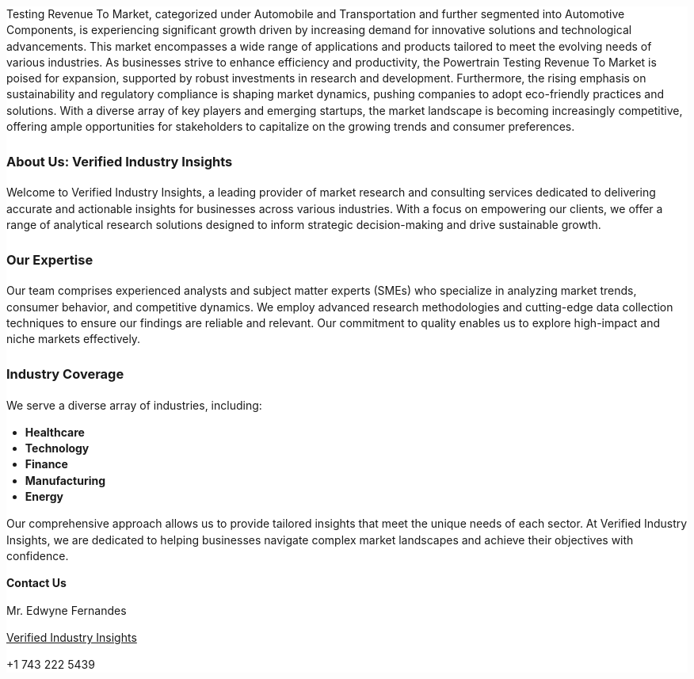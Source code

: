 Testing Revenue To  Market, categorized under Automobile and Transportation and further segmented into Automotive Components, is experiencing significant growth driven by increasing demand for innovative solutions and technological advancements. This market encompasses a wide range of applications and products tailored to meet the evolving needs of various industries. As businesses strive to enhance efficiency and productivity, the Powertrain Testing Revenue To  Market is poised for expansion, supported by robust investments in research and development. Furthermore, the rising emphasis on sustainability and regulatory compliance is shaping market dynamics, pushing companies to adopt eco-friendly practices and solutions. With a diverse array of key players and emerging startups, the market landscape is becoming increasingly competitive, offering ample opportunities for stakeholders to capitalize on the growing trends and consumer preferences.</p><h3>About Us: Verified Industry Insights</h3><p>Welcome to Verified Industry Insights, a leading provider of market research and consulting services dedicated to delivering accurate and actionable insights for businesses across various industries. With a focus on empowering our clients, we offer a range of analytical research solutions designed to inform strategic decision-making and drive sustainable growth.</p><h3>Our Expertise</h3><p>Our team comprises experienced analysts and subject matter experts (SMEs) who specialize in analyzing market trends, consumer behavior, and competitive dynamics. We employ advanced research methodologies and cutting-edge data collection techniques to ensure our findings are reliable and relevant. Our commitment to quality enables us to explore high-impact and niche markets effectively.</p><h3>Industry Coverage</h3><p>We serve a diverse array of industries, including:</p><ul><li><strong>Healthcare</strong></li><li><strong>Technology</strong></li><li><strong>Finance</strong></li><li><strong>Manufacturing</strong></li><li><strong>Energy</strong></li></ul><p>Our comprehensive approach allows us to provide tailored insights that meet the unique needs of each sector. At Verified Industry Insights, we are dedicated to helping businesses navigate complex market landscapes and achieve their objectives with confidence.</p><p><strong>Contact Us</strong></p><p>Mr. Edwyne Fernandes</p><p><a href="https://www.verifiedindustryinsights.com/">Verified Industry Insights</a></p><p>+1 743 222 5439</p>
